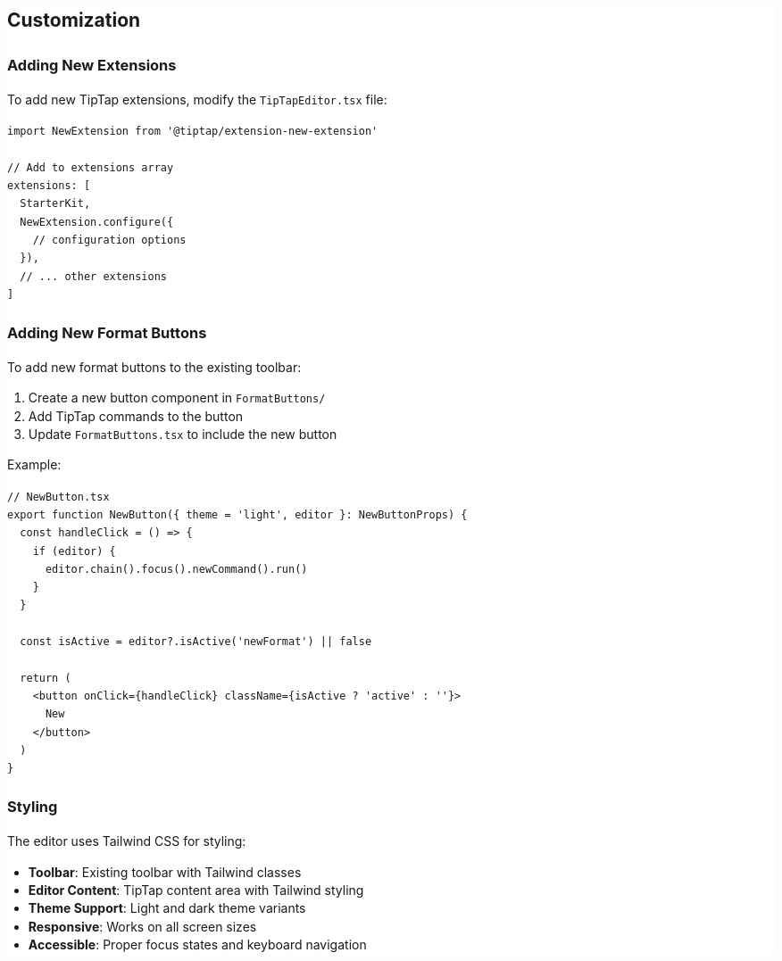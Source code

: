 ## Customization

### Adding New Extensions

To add new TipTap extensions, modify the `TipTapEditor.tsx` file:

```tsx
import NewExtension from '@tiptap/extension-new-extension'

// Add to extensions array
extensions: [
  StarterKit,
  NewExtension.configure({
    // configuration options
  }),
  // ... other extensions
]
```

### Adding New Format Buttons

To add new format buttons to the existing toolbar:

1. Create a new button component in `FormatButtons/`
2. Add TipTap commands to the button
3. Update `FormatButtons.tsx` to include the new button

Example:
```tsx
// NewButton.tsx
export function NewButton({ theme = 'light', editor }: NewButtonProps) {
  const handleClick = () => {
    if (editor) {
      editor.chain().focus().newCommand().run()
    }
  }

  const isActive = editor?.isActive('newFormat') || false

  return (
    <button onClick={handleClick} className={isActive ? 'active' : ''}>
      New
    </button>
  )
}
```

### Styling

The editor uses Tailwind CSS for styling:

- **Toolbar**: Existing toolbar with Tailwind classes
- **Editor Content**: TipTap content area with Tailwind styling
- **Theme Support**: Light and dark theme variants
- **Responsive**: Works on all screen sizes
- **Accessible**: Proper focus states and keyboard navigation
